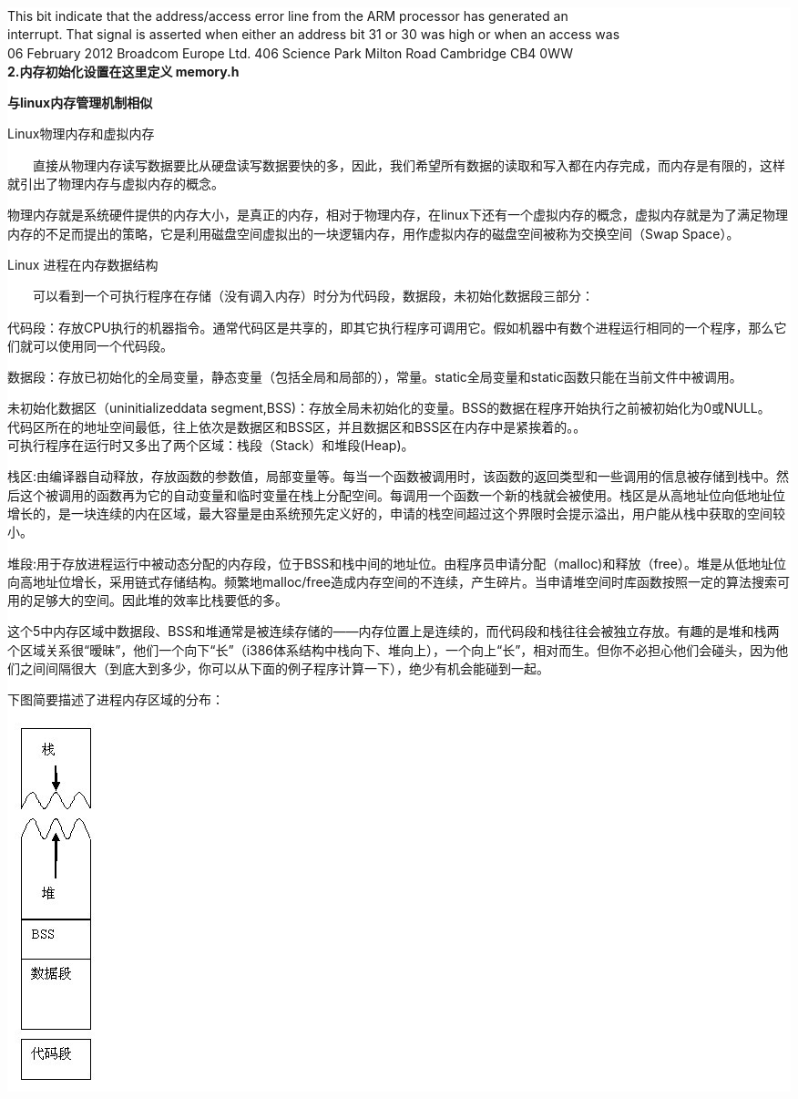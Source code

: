 This bit indicate that the address/access error line from the ARM processor has
generated an  
interrupt. That signal is asserted when either an address bit 31 or 30 was high
or when an access was  
06 February 2012 Broadcom Europe Ltd. 406 Science Park Milton Road Cambridge CB4
0WW  
**2.内存初始化设置在这里定义 memory.h**

**与linux内存管理机制相似**

Linux物理内存和虚拟内存

　　直接从物理内存读写数据要比从硬盘读写数据要快的多，因此，我们希望所有数据的读取和写入都在内存完成，而内存是有限的，这样就引出了物理内存与虚拟内存的概念。

物理内存就是系统硬件提供的内存大小，是真正的内存，相对于物理内存，在linux下还有一个虚拟内存的概念，虚拟内存就是为了满足物理内存的不足而提出的策略，它是利用磁盘空间虚拟出的一块逻辑内存，用作虚拟内存的磁盘空间被称为交换空间（Swap
Space）。 

Linux 进程在内存数据结构

　　可以看到一个可执行程序在存储（没有调入内存）时分为代码段，数据段，未初始化数据段三部分：

代码段：存放CPU执行的机器指令。通常代码区是共享的，即其它执行程序可调用它。假如机器中有数个进程运行相同的一个程序，那么它们就可以使用同一个代码段。

数据段：存放已初始化的全局变量，静态变量（包括全局和局部的），常量。static全局变量和static函数只能在当前文件中被调用。

未初始化数据区（uninitializeddata
segment,BSS)：存放全局未初始化的变量。BSS的数据在程序开始执行之前被初始化为0或NULL。   
代码区所在的地址空间最低，往上依次是数据区和BSS区，并且数据区和BSS区在内存中是紧挨着的。。   
可执行程序在运行时又多出了两个区域：栈段（Stack）和堆段(Heap)。

栈区:由编译器自动释放，存放函数的参数值，局部变量等。每当一个函数被调用时，该函数的返回类型和一些调用的信息被存储到栈中。然后这个被调用的函数再为它的自动变量和临时变量在栈上分配空间。每调用一个函数一个新的栈就会被使用。栈区是从高地址位向低地址位增长的，是一块连续的内在区域，最大容量是由系统预先定义好的，申请的栈空间超过这个界限时会提示溢出，用户能从栈中获取的空间较小。

堆段:用于存放进程运行中被动态分配的内存段，位于BSS和栈中间的地址位。由程序员申请分配（malloc)和释放（free）。堆是从低地址位向高地址位增长，采用链式存储结构。频繁地malloc/free造成内存空间的不连续，产生碎片。当申请堆空间时库函数按照一定的算法搜索可用的足够大的空间。因此堆的效率比栈要低的多。

这个5中内存区域中数据段、BSS和堆通常是被连续存储的——内存位置上是连续的，而代码段和栈往往会被独立存放。有趣的是堆和栈两个区域关系很“暧昧”，他们一个向下“长”（i386体系结构中栈向下、堆向上），一个向上“长”，相对而生。但你不必担心他们会碰头，因为他们之间间隔很大（到底大到多少，你可以从下面的例子程序计算一下），绝少有机会能碰到一起。

下图简要描述了进程内存区域的分布：   


![](media/36a8b558f41441604bb41d1faea849ef.jpg)

